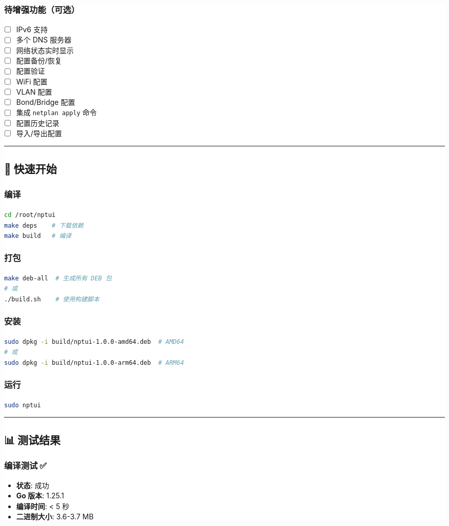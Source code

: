 ### 待增强功能（可选）
- [ ] IPv6 支持
- [ ] 多个 DNS 服务器
- [ ] 网络状态实时显示
- [ ] 配置备份/恢复
- [ ] 配置验证
- [ ] WiFi 配置
- [ ] VLAN 配置
- [ ] Bond/Bridge 配置
- [ ] 集成 `netplan apply` 命令
- [ ] 配置历史记录
- [ ] 导入/导出配置

---

## 🚀 快速开始

### 编译
```bash
cd /root/nptui
make deps    # 下载依赖
make build   # 编译
```

### 打包
```bash
make deb-all  # 生成所有 DEB 包
# 或
./build.sh    # 使用构建脚本
```

### 安装
```bash
sudo dpkg -i build/nptui-1.0.0-amd64.deb  # AMD64
# 或
sudo dpkg -i build/nptui-1.0.0-arm64.deb  # ARM64
```

### 运行
```bash
sudo nptui
```

---

## 📊 测试结果

### 编译测试 ✅
- **状态**: 成功
- **Go 版本**: 1.25.1
- **编译时间**: < 5 秒
- **二进制大小**: 3.6-3.7 MB

